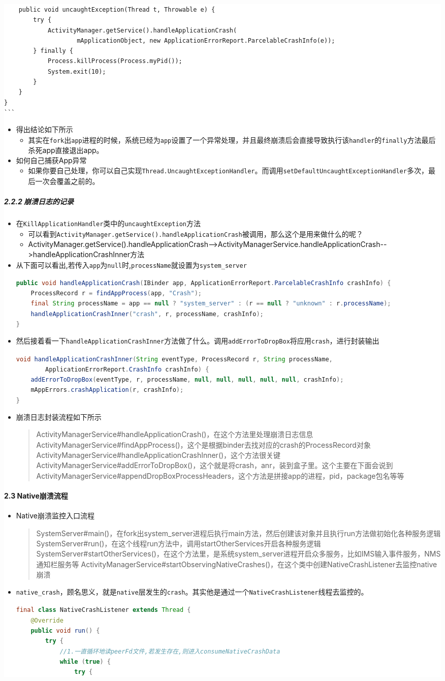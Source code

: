         public void uncaughtException(Thread t, Throwable e) {
            try {
                ActivityManager.getService().handleApplicationCrash(
                        mApplicationObject, new ApplicationErrorReport.ParcelableCrashInfo(e));
            } finally {
                Process.killProcess(Process.myPid());
                System.exit(10);
            }
        }
    }
    ```
- 得出结论如下所示
    - 其实在`fork`出`app`进程的时候，系统已经为`app`设置了一个异常处理，并且最终崩溃后会直接导致执行该`handler`的`finally`方法最后杀死app直接退出app。
- 如何自己捕获App异常
    - 如果你要自己处理，你可以自己实现`Thread.UncaughtExceptionHandler`。而调用`setDefaultUncaughtExceptionHandler`多次，最后一次会覆盖之前的。



##### 2.2.2 崩溃日志的记录
- 在`KillApplicationHandler`类中的`uncaughtException`方法
    - 可以看到`ActivityManager.getService().handleApplicationCrash`被调用，那么这个是用来做什么的呢？
    - ActivityManager.getService().handleApplicationCrash-->ActivityManagerService.handleApplicationCrash-->handleApplicationCrashInner方法
- 从下面可以看出,若传入`app`为`null`时,`processName`就设置为`system_server`
    ``` java
    public void handleApplicationCrash(IBinder app, ApplicationErrorReport.ParcelableCrashInfo crashInfo) {
        ProcessRecord r = findAppProcess(app, "Crash");
        final String processName = app == null ? "system_server" : (r == null ? "unknown" : r.processName);
        handleApplicationCrashInner("crash", r, processName, crashInfo);
    }
    ```
- 然后接着看一下`handleApplicationCrashInner`方法做了什么。调用`addErrorToDropBox`将应用`crash`，进行封装输出
    ``` java
    void handleApplicationCrashInner(String eventType, ProcessRecord r, String processName,
            ApplicationErrorReport.CrashInfo crashInfo) {
        addErrorToDropBox(eventType, r, processName, null, null, null, null, null, crashInfo);
        mAppErrors.crashApplication(r, crashInfo);
    }
    ```
- 崩溃日志封装流程如下所示
    > ActivityManagerService#handleApplicationCrash()，在这个方法里处理崩溃日志信息
    > ActivityManagerService#findAppProcess()，这个是根据binder去找对应的crash的ProcessRecord对象
    > ActivityManagerService#handleApplicationCrashInner()，这个方法很关键
    > ActivityManagerService#addErrorToDropBox()，这个就是将crash，anr，装到盒子里。这个主要在下面会说到
    > ActivityManagerService#appendDropBoxProcessHeaders，这个方法是拼接app的进程，pid，package包名等等




#### 2.3 Native崩溃流程
- Native崩溃监控入口流程
    > SystemServer#main()，在fork出system_server进程后执行main方法，然后创建该对象并且执行run方法做初始化各种服务逻辑
    > SystemServer#run()，在这个线程run方法中，调用startOtherServices开启各种服务逻辑
    > SystemServer#startOtherServices()，在这个方法里，是系统system_server进程开启众多服务，比如IMS输入事件服务，NMS通知栏服务等
    > ActivityManagerService#startObservingNativeCrashes()，在这个类中创建NativeCrashListener去监控native崩溃
- `native_crash`，顾名思义，就是`native`层发生的`crash`。其实他是通过一个`NativeCrashListener`线程去监控的。
    ``` java
    final class NativeCrashListener extends Thread {
        @Override
        public void run() {
            try {
                //1.一直循环地读peerFd文件,若发生存在,则进入consumeNativeCrashData
                while (true) {
                    try {
